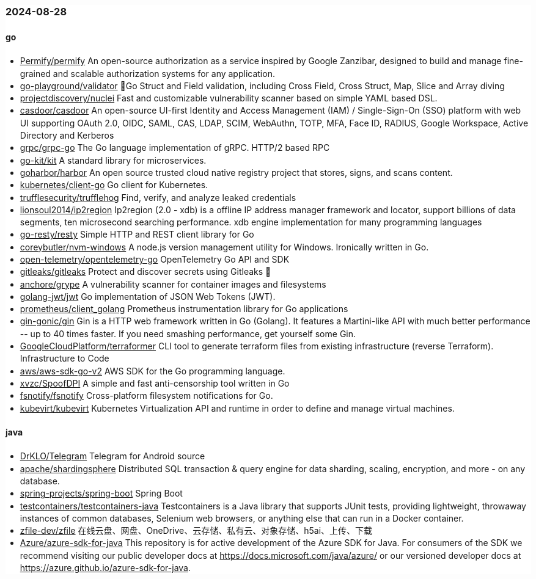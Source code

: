 ### 2024-08-28

#### go
* [Permify/permify](https://github.com/Permify/permify) An open-source authorization as a service inspired by Google Zanzibar, designed to build and manage fine-grained and scalable authorization systems for any application.
* [go-playground/validator](https://github.com/go-playground/validator) 💯Go Struct and Field validation, including Cross Field, Cross Struct, Map, Slice and Array diving
* [projectdiscovery/nuclei](https://github.com/projectdiscovery/nuclei) Fast and customizable vulnerability scanner based on simple YAML based DSL.
* [casdoor/casdoor](https://github.com/casdoor/casdoor) An open-source UI-first Identity and Access Management (IAM) / Single-Sign-On (SSO) platform with web UI supporting OAuth 2.0, OIDC, SAML, CAS, LDAP, SCIM, WebAuthn, TOTP, MFA, Face ID, RADIUS, Google Workspace, Active Directory and Kerberos
* [grpc/grpc-go](https://github.com/grpc/grpc-go) The Go language implementation of gRPC. HTTP/2 based RPC
* [go-kit/kit](https://github.com/go-kit/kit) A standard library for microservices.
* [goharbor/harbor](https://github.com/goharbor/harbor) An open source trusted cloud native registry project that stores, signs, and scans content.
* [kubernetes/client-go](https://github.com/kubernetes/client-go) Go client for Kubernetes.
* [trufflesecurity/trufflehog](https://github.com/trufflesecurity/trufflehog) Find, verify, and analyze leaked credentials
* [lionsoul2014/ip2region](https://github.com/lionsoul2014/ip2region) Ip2region (2.0 - xdb) is a offline IP address manager framework and locator, support billions of data segments, ten microsecond searching performance. xdb engine implementation for many programming languages
* [go-resty/resty](https://github.com/go-resty/resty) Simple HTTP and REST client library for Go
* [coreybutler/nvm-windows](https://github.com/coreybutler/nvm-windows) A node.js version management utility for Windows. Ironically written in Go.
* [open-telemetry/opentelemetry-go](https://github.com/open-telemetry/opentelemetry-go) OpenTelemetry Go API and SDK
* [gitleaks/gitleaks](https://github.com/gitleaks/gitleaks) Protect and discover secrets using Gitleaks 🔑
* [anchore/grype](https://github.com/anchore/grype) A vulnerability scanner for container images and filesystems
* [golang-jwt/jwt](https://github.com/golang-jwt/jwt) Go implementation of JSON Web Tokens (JWT).
* [prometheus/client_golang](https://github.com/prometheus/client_golang) Prometheus instrumentation library for Go applications
* [gin-gonic/gin](https://github.com/gin-gonic/gin) Gin is a HTTP web framework written in Go (Golang). It features a Martini-like API with much better performance -- up to 40 times faster. If you need smashing performance, get yourself some Gin.
* [GoogleCloudPlatform/terraformer](https://github.com/GoogleCloudPlatform/terraformer) CLI tool to generate terraform files from existing infrastructure (reverse Terraform). Infrastructure to Code
* [aws/aws-sdk-go-v2](https://github.com/aws/aws-sdk-go-v2) AWS SDK for the Go programming language.
* [xvzc/SpoofDPI](https://github.com/xvzc/SpoofDPI) A simple and fast anti-censorship tool written in Go
* [fsnotify/fsnotify](https://github.com/fsnotify/fsnotify) Cross-platform filesystem notifications for Go.
* [kubevirt/kubevirt](https://github.com/kubevirt/kubevirt) Kubernetes Virtualization API and runtime in order to define and manage virtual machines.

#### java
* [DrKLO/Telegram](https://github.com/DrKLO/Telegram) Telegram for Android source
* [apache/shardingsphere](https://github.com/apache/shardingsphere) Distributed SQL transaction & query engine for data sharding, scaling, encryption, and more - on any database.
* [spring-projects/spring-boot](https://github.com/spring-projects/spring-boot) Spring Boot
* [testcontainers/testcontainers-java](https://github.com/testcontainers/testcontainers-java) Testcontainers is a Java library that supports JUnit tests, providing lightweight, throwaway instances of common databases, Selenium web browsers, or anything else that can run in a Docker container.
* [zfile-dev/zfile](https://github.com/zfile-dev/zfile) 在线云盘、网盘、OneDrive、云存储、私有云、对象存储、h5ai、上传、下载
* [Azure/azure-sdk-for-java](https://github.com/Azure/azure-sdk-for-java) This repository is for active development of the Azure SDK for Java. For consumers of the SDK we recommend visiting our public developer docs at https://docs.microsoft.com/java/azure/ or our versioned developer docs at https://azure.github.io/azure-sdk-for-java.